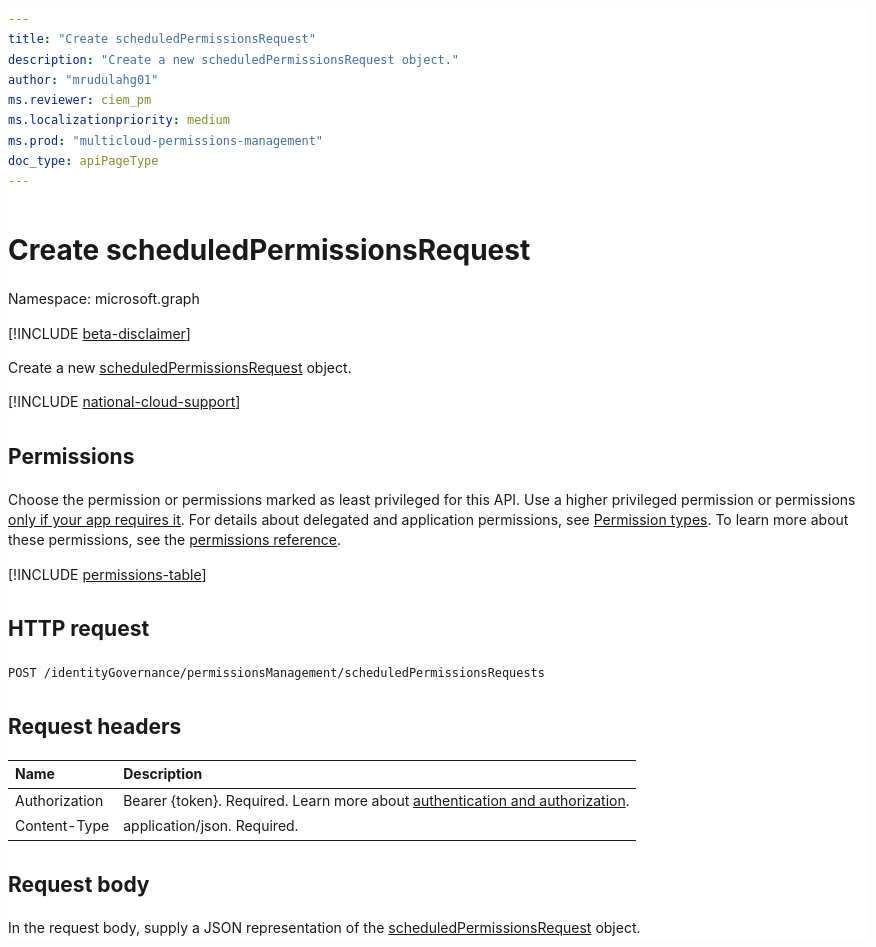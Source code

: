 ```yaml
---
title: "Create scheduledPermissionsRequest"
description: "Create a new scheduledPermissionsRequest object."
author: "mrudulahg01"
ms.reviewer: ciem_pm
ms.localizationpriority: medium
ms.prod: "multicloud-permissions-management"
doc_type: apiPageType
---
```


# Create scheduledPermissionsRequest
Namespace: microsoft.graph

[!INCLUDE [beta-disclaimer](../../includes/beta-disclaimer.md)]

Create a new [scheduledPermissionsRequest](../resources/scheduledpermissionsrequest.md) object.

[!INCLUDE [national-cloud-support](../../includes/global-only.md)]

## Permissions
Choose the permission or permissions marked as least privileged for this API. Use a higher privileged permission or permissions [only if your app requires it](/graph/permissions-overview#best-practices-for-using-microsoft-graph-permissions). For details about delegated and application permissions, see [Permission types](/graph/permissions-overview#permission-types). To learn more about these permissions, see the [permissions reference](/graph/permissions-reference).


[!INCLUDE [permissions-table](../includes/permissions/permissionsmanagement-post-scheduledpermissionsrequests-permissions.md)]



## HTTP request


``` http
POST /identityGovernance/permissionsManagement/scheduledPermissionsRequests
```

## Request headers
|Name|Description|
|:---|:---|
|Authorization|Bearer {token}. Required. Learn more about [authentication and authorization](/graph/auth/auth-concepts).|
|Content-Type|application/json. Required.|

## Request body
In the request body, supply a JSON representation of the [scheduledPermissionsRequest](../resources/scheduledpermissionsrequest.md) object.
